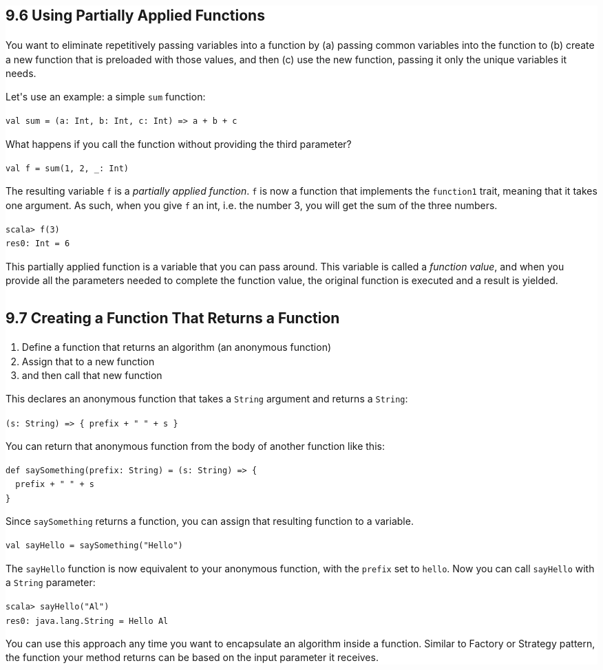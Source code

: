 ## 9.6 Using Partially Applied Functions
You want to eliminate repetitively passing variables into a function by (a) passing common variables into the function to (b) create a new function that is preloaded with those values, and then (c) use the new function, passing it only the unique variables it needs.

Let's use an example: a simple `sum` function:
```
val sum = (a: Int, b: Int, c: Int) => a + b + c
```
What happens if you call the function without providing the third parameter?
```
val f = sum(1, 2, _: Int)
```
The resulting variable `f` is a *partially applied function*. `f` is now a function that implements the `function1` trait, meaning that it takes one argument. As such, when you give `f` an int, i.e. the number 3, you will get the sum of the three numbers.
```
scala> f(3)
res0: Int = 6
```
This partially applied function is a variable that you can pass around. This variable is called a *function value*, and when you provide all the parameters needed to complete the function value, the original function is executed and a result is yielded.

## 9.7 Creating a Function That Returns a Function
1. Define a function that returns an algorithm (an anonymous function)
2. Assign that to a new function
3. and then call that new function

This declares an anonymous function that takes a `String` argument and returns a `String`:
```
(s: String) => { prefix + " " + s }
```
You can return that anonymous function from the body of another function like this:
```
def saySomething(prefix: String) = (s: String) => {
  prefix + " " + s
}
```
Since `saySomething` returns a function, you can assign that resulting function to a variable.
```
val sayHello = saySomething("Hello")
```

The `sayHello` function is now equivalent to your anonymous function, with the `prefix` set to `hello`. Now you can call `sayHello` with a `String` parameter:
```
scala> sayHello("Al")
res0: java.lang.String = Hello Al
```
You can use this approach any time you want to encapsulate an algorithm inside a function. Similar to Factory or Strategy pattern, the function your method returns can be based on the input parameter it receives.
